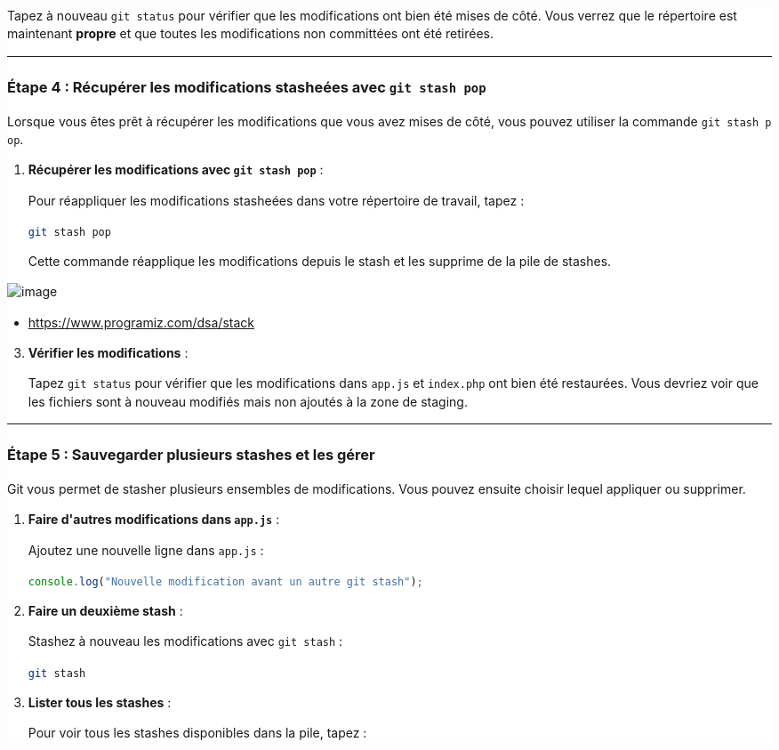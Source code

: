    Tapez à nouveau `git status` pour vérifier que les modifications ont bien été mises de côté. Vous verrez que le répertoire est maintenant **propre** et que toutes les modifications non committées ont été retirées.

---

### **Étape 4 : Récupérer les modifications stasheées avec `git stash pop`**

Lorsque vous êtes prêt à récupérer les modifications que vous avez mises de côté, vous pouvez utiliser la commande `git stash pop`.

1. **Récupérer les modifications avec `git stash pop`** :

   Pour réappliquer les modifications stasheées dans votre répertoire de travail, tapez :

   ```bash
   git stash pop
   ```

   Cette commande réapplique les modifications depuis le stash et les supprime de la pile de stashes.
   
![image](https://github.com/user-attachments/assets/f29688a0-a92e-49f6-923f-5fdb9a6c752f)

- https://www.programiz.com/dsa/stack
   

3. **Vérifier les modifications** :

   Tapez `git status` pour vérifier que les modifications dans `app.js` et `index.php` ont bien été restaurées. Vous devriez voir que les fichiers sont à nouveau modifiés mais non ajoutés à la zone de staging.

---

### **Étape 5 : Sauvegarder plusieurs stashes et les gérer**

Git vous permet de stasher plusieurs ensembles de modifications. Vous pouvez ensuite choisir lequel appliquer ou supprimer.

1. **Faire d'autres modifications dans `app.js`** :

   Ajoutez une nouvelle ligne dans `app.js` :

   ```javascript
   console.log("Nouvelle modification avant un autre git stash");
   ```

2. **Faire un deuxième stash** :

   Stashez à nouveau les modifications avec `git stash` :

   ```bash
   git stash
   ```

3. **Lister tous les stashes** :

   Pour voir tous les stashes disponibles dans la pile, tapez :
